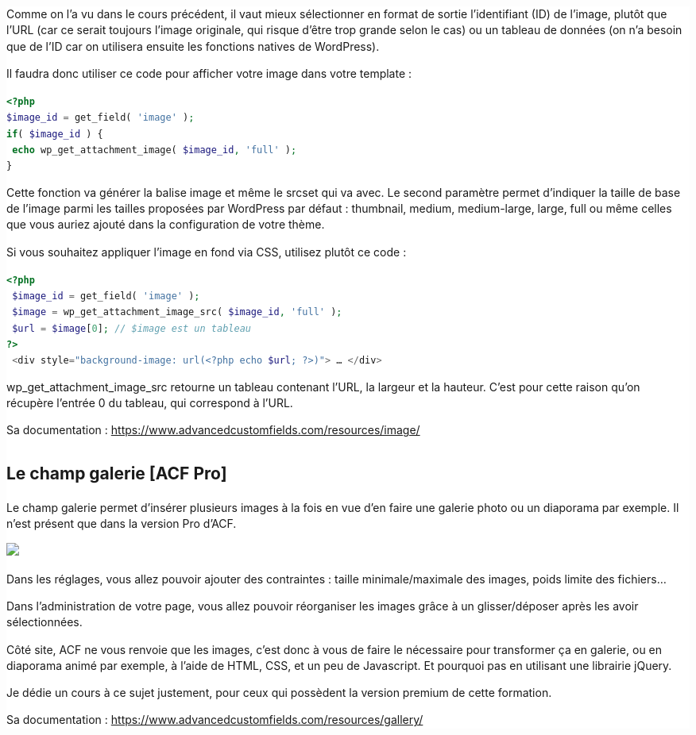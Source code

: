 Comme on l’a vu dans le cours précédent, il vaut mieux sélectionner en format de sortie l’identifiant (ID) de l’image, plutôt que l’URL (car ce serait toujours l’image originale, qui risque d’être trop grande selon le cas) ou un tableau de données (on n’a besoin que de l’ID car on utilisera ensuite les fonctions natives de WordPress).

Il faudra donc utiliser ce code pour afficher votre image dans votre template :

```php
<?php 
$image_id = get_field( 'image' );
if( $image_id ) { 
 echo wp_get_attachment_image( $image_id, 'full' );
}
```

Cette fonction va générer la balise image et même le srcset qui va avec. Le second paramètre permet d’indiquer la taille de base de l’image parmi les tailles proposées par WordPress par défaut : thumbnail, medium, medium-large, large, full ou même celles que vous auriez ajouté dans la configuration de votre thème.

Si vous souhaitez appliquer l’image en fond via CSS, utilisez plutôt ce code :

```php
<?php 
 $image_id = get_field( 'image' );
 $image = wp_get_attachment_image_src( $image_id, 'full' );
 $url = $image[0]; // $image est un tableau
?>
 <div style="background-image: url(<?php echo $url; ?>)"> … </div>
```

wp_get_attachment_image_src retourne un tableau contenant l’URL, la largeur et la hauteur. C’est pour cette raison qu’on récupère l’entrée 0 du tableau, qui correspond à l’URL.

Sa documentation : https://www.advancedcustomfields.com/resources/image/

## Le champ galerie [ACF Pro]

Le champ galerie permet d’insérer plusieurs images à la fois en vue d’en faire une galerie photo ou un diaporama par exemple. Il n’est présent que dans la version Pro d’ACF.

![](https://capitainewp.io/wp-content/uploads/2017/06/acf-champ-galerie-images.jpg.webp)

Dans les réglages, vous allez pouvoir ajouter des contraintes : taille minimale/maximale des images, poids limite des fichiers…

Dans l’administration de votre page, vous allez pouvoir réorganiser les images grâce à un glisser/déposer après les avoir sélectionnées.

Côté site, ACF ne vous renvoie que les images, c’est donc à vous de faire le nécessaire pour transformer ça en galerie, ou en diaporama animé par exemple, à l’aide de HTML, CSS, et un peu de Javascript. Et pourquoi pas en utilisant une librairie jQuery.

Je dédie un cours à ce sujet justement, pour ceux qui possèdent la version premium de cette formation.

Sa documentation : https://www.advancedcustomfields.com/resources/gallery/
